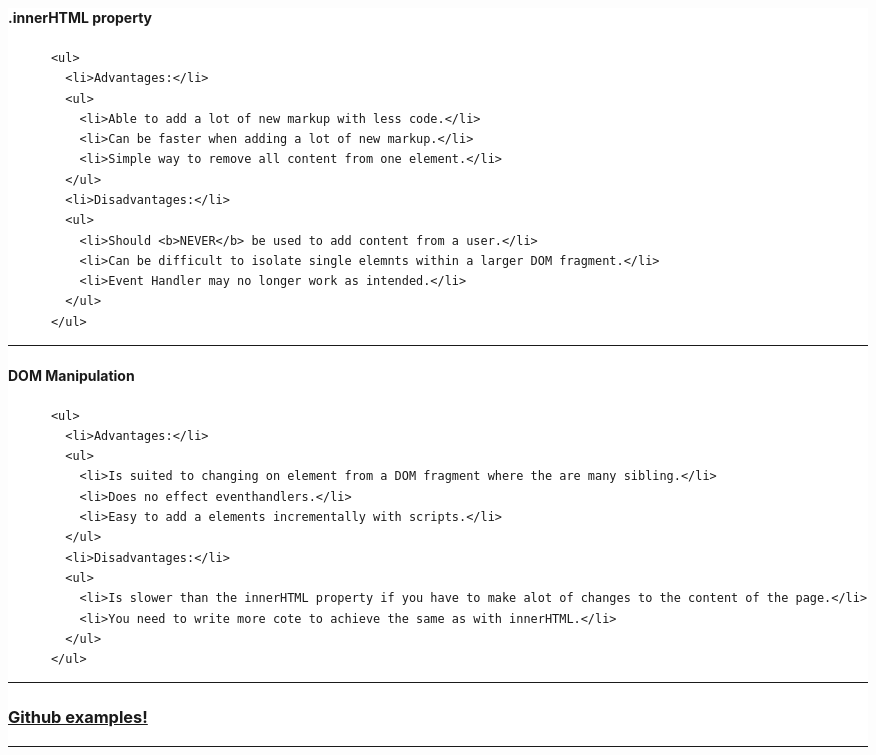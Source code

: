 

#### .innerHTML property</h4>
          <ul>
            <li>Advantages:</li>
            <ul>
              <li>Able to add a lot of new markup with less code.</li>
              <li>Can be faster when adding a lot of new markup.</li>
              <li>Simple way to remove all content from one element.</li>
            </ul>
            <li>Disadvantages:</li>
            <ul>
              <li>Should <b>NEVER</b> be used to add content from a user.</li>
              <li>Can be difficult to isolate single elemnts within a larger DOM fragment.</li>
              <li>Event Handler may no longer work as intended.</li>
            </ul>
          </ul>

---


#### DOM Manipulation</h4>
          <ul>
            <li>Advantages:</li>
            <ul>
              <li>Is suited to changing on element from a DOM fragment where the are many sibling.</li>
              <li>Does no effect eventhandlers.</li>
              <li>Easy to add a elements incrementally with scripts.</li>
            </ul>
            <li>Disadvantages:</li>
            <ul>
              <li>Is slower than the innerHTML property if you have to make alot of changes to the content of the page.</li>
              <li>You need to write more cote to achieve the same as with innerHTML.</li>
            </ul>
          </ul>

---


### <a href="https://github.com/SofthouseVxo/Education" target="_blank">Github examples!</a></h3>

---
        

